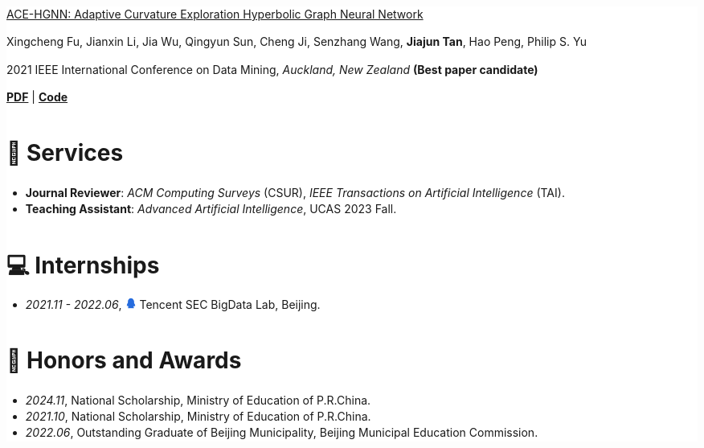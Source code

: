 [ACE-HGNN: Adaptive Curvature Exploration Hyperbolic Graph Neural Network](https://ieeexplore.ieee.org/document/9679192)

Xingcheng Fu, Jianxin Li, Jia Wu, Qingyun Sun, Cheng Ji, Senzhang Wang, **Jiajun Tan**, Hao Peng, Philip S. Yu

2021 IEEE International Conference on Data Mining, *Auckland, New Zealand*
**(Best paper candidate)**

[**PDF**](https://ieeexplore.ieee.org/stamp/stamp.jsp?tp=&arnumber=9679192) | [**Code**](https://github.com/RingBDStack/ACE-HGNN)
</div>
</div>




# 🤝 Services
- **Journal Reviewer**: *ACM Computing Surveys* (CSUR), *IEEE Transactions on Artificial Intelligence* (TAI).
- **Teaching Assistant**: *Advanced Artificial Intelligence*, UCAS 2023 Fall.

# 💻 Internships
- *2021.11 - 2022.06*, <img src='./images/tencent-qq.png' style='width: 1em;'> Tencent SEC BigData Lab, Beijing.

# 🏅 Honors and Awards
- *2024.11*, National Scholarship, Ministry of Education of P.R.China.
- *2021.10*, National Scholarship, Ministry of Education of P.R.China.
- *2022.06*, Outstanding Graduate of Beijing Municipality, Beijing Municipal Education Commission.
